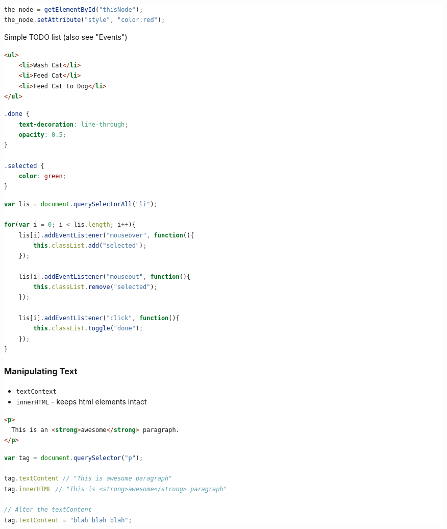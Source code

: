 ``` javascript
the_node = getElementById("thisNode");
the_node.setAttribute("style", "color:red");
```

Simple TODO list (also see "Events")

``` html
<ul>
	<li>Wash Cat</li>
	<li>Feed Cat</li>
	<li>Feed Cat to Dog</li>
</ul>
```

``` css
.done {
	text-decoration: line-through;
	opacity: 0.5;
}

.selected {
	color: green;
}
```

``` js
var lis = document.querySelectorAll("li");

for(var i = 0; i < lis.length; i++){
	lis[i].addEventListener("mouseover", function(){
		this.classList.add("selected");
	});

	lis[i].addEventListener("mouseout", function(){
		this.classList.remove("selected");
	});

	lis[i].addEventListener("click", function(){
		this.classList.toggle("done");
	});
}
```

### Manipulating Text

- `textContext`
- `innerHTML` - keeps html elements intact

``` html
<p>
  This is an <strong>awesome</strong> paragraph.
</p>
```

``` js
var tag = document.querySelector("p");

tag.textContent // "This is awesome paragraph"
tag.innerHTML // "This is <strong>awesome</strong> paragraph"

// Alter the textContent
tag.textContent = "blah blah blah";
```
